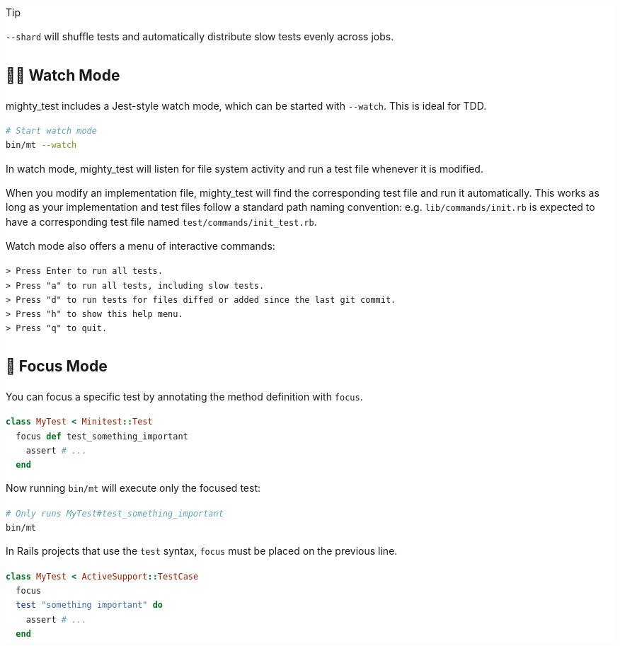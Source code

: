> [!TIP]
> `--shard` will shuffle tests and automatically distribute slow tests evenly across jobs.

## 🧑‍🔬 Watch Mode

mighty_test includes a Jest-style watch mode, which can be started with `--watch`. This is ideal for TDD.

```sh
# Start watch mode
bin/mt --watch
```

In watch mode, mighty_test will listen for file system activity and run a test file whenever it is modified.

When you modify an implementation file, mighty_test will find the corresponding test file and run it automatically. This works as long as your implementation and test files follow a standard path naming convention: e.g. `lib/commands/init.rb` is expected to have a corresponding test file named `test/commands/init_test.rb`.

Watch mode also offers a menu of interactive commands:

```
> Press Enter to run all tests.
> Press "a" to run all tests, including slow tests.
> Press "d" to run tests for files diffed or added since the last git commit.
> Press "h" to show this help menu.
> Press "q" to quit.
```

## 🔬 Focus Mode

You can focus a specific test by annotating the method definition with `focus`.

```ruby
class MyTest < Minitest::Test
  focus def test_something_important
    assert # ...
  end
```

Now running `bin/mt` will execute only the focused test:

```sh
# Only runs MyTest#test_something_important
bin/mt
```

In Rails projects that use the `test` syntax, `focus` must be placed on the previous line.

```ruby
class MyTest < ActiveSupport::TestCase
  focus
  test "something important" do
    assert # ...
  end
```
